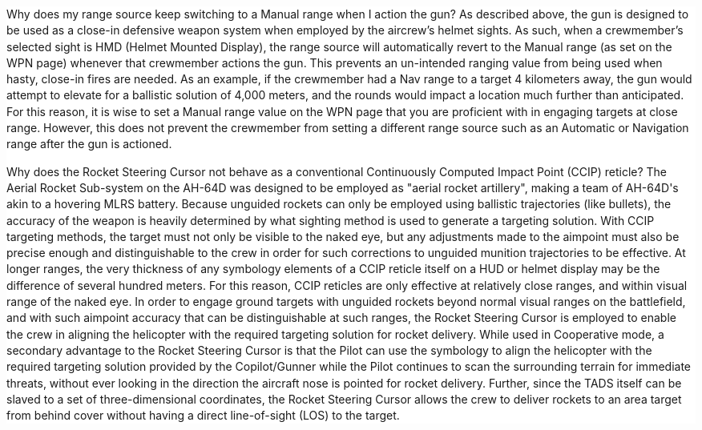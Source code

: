 
Why does my range source keep switching to a Manual range when I action the gun?
As described above, the gun is designed to be used as a close-in defensive weapon system when employed by
the aircrew’s helmet sights. As such, when a crewmember’s selected sight is HMD (Helmet Mounted Display), the
range source will automatically revert to the Manual range (as set on the WPN page) whenever that crewmember
actions the gun. This prevents an un-intended ranging value from being used when hasty, close-in fires are
needed. As an example, if the crewmember had a Nav range to a target 4 kilometers away, the gun would
attempt to elevate for a ballistic solution of 4,000 meters, and the rounds would impact a location much further
than anticipated. For this reason, it is wise to set a Manual range value on the WPN page that you are proficient
with in engaging targets at close range.
However, this does not prevent the crewmember from setting a different range source such as an Automatic or
Navigation range after the gun is actioned.


Why does the Rocket Steering Cursor not behave as a conventional Continuously
Computed Impact Point (CCIP) reticle?
The Aerial Rocket Sub-system on the AH-64D was designed to be employed as "aerial rocket artillery", making a
team of AH-64D's akin to a hovering MLRS battery. Because unguided rockets can only be employed using ballistic
trajectories (like bullets), the accuracy of the weapon is heavily determined by what sighting method is used to
generate a targeting solution. With CCIP targeting methods, the target must not only be visible to the naked eye,
but any adjustments made to the aimpoint must also be precise enough and distinguishable to the crew in order
for such corrections to unguided munition trajectories to be effective. At longer ranges, the very thickness of any
symbology elements of a CCIP reticle itself on a HUD or helmet display may be the difference of several hundred
meters. For this reason, CCIP reticles are only effective at relatively close ranges, and within visual range of the
naked eye.
In order to engage ground targets with unguided rockets beyond normal visual ranges on the battlefield, and
with such aimpoint accuracy that can be distinguishable at such ranges, the Rocket Steering Cursor is employed
to enable the crew in aligning the helicopter with the required targeting solution for rocket delivery. While used
in Cooperative mode, a secondary advantage to the Rocket Steering Cursor is that the Pilot can use the symbology
to align the helicopter with the required targeting solution provided by the Copilot/Gunner while the Pilot
continues to scan the surrounding terrain for immediate threats, without ever looking in the direction the aircraft
nose is pointed for rocket delivery. Further, since the TADS itself can be slaved to a set of three-dimensional
coordinates, the Rocket Steering Cursor allows the crew to deliver rockets to an area target from behind cover
without having a direct line-of-sight (LOS) to the target.
